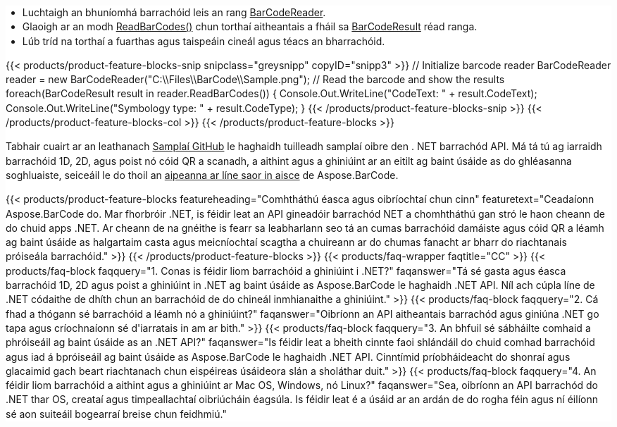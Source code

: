 <ul>
   <li>Luchtaigh an bhuníomhá barrachóid leis an rang <a href="https://reference.aspose.com/barcode/net/aspose.barcode.barcoderecognition/barcodereader/">BarCodeReader</a>.</li>
   <li>Glaoigh ar an modh <a href="https://reference.aspose.com/barcode/net/aspose.barcode.barcoderecognition/barcodereader/readbarcodes/">ReadBarCodes()</a> chun torthaí aitheantais a fháil sa <a href="https://reference.aspose.com/barcode/net/aspose.barcode.barcoderecognition/barcoderesult/">BarCodeResult</a> réad ranga.</li>
   <li>Lúb tríd na torthaí a fuarthas agus taispeáin cineál agus téacs an bharrachóid.</li>
</ul>
{{< products/product-feature-blocks-snip
snipclass="greysnipp"
copyID="snipp3"
>}}
// Initialize barcode reader
BarCodeReader reader = new BarCodeReader("C:\\Files\\BarCode\\Sample.png");
// Read the barcode and show the results
foreach(BarCodeResult result in reader.ReadBarCodes()) 
{
    Console.Out.WriteLine("CodeText: " + result.CodeText);
    Console.Out.WriteLine("Symbology type: " + result.CodeType);
}
{{< /products/product-feature-blocks-snip >}}
{{< /products/product-feature-blocks-col >}}
{{< /products/product-feature-blocks >}}
   <p class="col-lg-12">Tabhair cuairt ar an leathanach <a href="https://github.com/aspose-barcode/Aspose.BarCode-for-.NET/tree/master/Examples">Samplaí GitHub</a> le haghaidh tuilleadh samplaí oibre den . NET barrachód API. Má tá tú ag iarraidh barrachóid 1D, 2D, agus poist nó cóid QR a scanadh, a aithint agus a ghiniúint ar an eitilt ag baint úsáide as do ghléasanna soghluaiste, seiceáil le do thoil an <a href="https://products.aspose.app/barcode/family ">aipeanna ar líne saor in aisce</a> de Aspose.BarCode.</p>
{{< products/product-feature-blocks
featureheading="Comhtháthú éasca agus oibríochtaí chun cinn"
featuretext="Ceadaíonn Aspose.BarCode do. Mar fhorbróir .NET, is féidir leat an API gineadóir barrachód NET a chomhtháthú gan stró le haon cheann de do chuid apps .NET. Ar cheann de na gnéithe is fearr sa leabharlann seo tá an cumas barrachóid damáiste agus cóid QR a léamh ag baint úsáide as halgartaim casta agus meicníochtaí scagtha a chuireann ar do chumas fanacht ar bharr do riachtanais próiseála barrachóid."
>}}
   {{< /products/product-feature-blocks >}}
   {{< products/faq-wrapper
   faqtitle="CC"
   >}}
   {{< products/faq-block
   faqquery="1. Conas is féidir liom barrachóid a ghiniúint i .NET?"
   faqanswer="Tá sé gasta agus éasca barrachóid 1D, 2D agus poist a ghiniúint in .NET ag baint úsáide as Aspose.BarCode le haghaidh .NET API. Níl ach cúpla líne de .NET códaithe de dhíth chun an barrachóid de do chineál inmhianaithe a ghiniúint." 
   >}}
   {{< products/faq-block
   faqquery="2. Cá fhad a thógann sé barrachóid a léamh nó a ghiniúint?"
   faqanswer="Oibríonn an API aitheantais barrachód agus giniúna .NET go tapa agus críochnaíonn sé d'iarratais in am ar bith." 
   >}}
   {{< products/faq-block
   faqquery="3. An bhfuil sé sábháilte comhaid a phróiseáil ag baint úsáide as an .NET API?"
   faqanswer="Is féidir leat a bheith cinnte faoi shlándáil do chuid comhad barrachóid agus iad á bpróiseáil ag baint úsáide as Aspose.BarCode le haghaidh .NET API. Cinntímid príobháideacht do shonraí agus glacaimid gach beart riachtanach chun eispéireas úsáideora slán a sholáthar duit." 
   >}}
   {{< products/faq-block
   faqquery="4. An féidir liom barrachóid a aithint agus a ghiniúint ar Mac OS, Windows, nó Linux?"
   faqanswer="Sea, oibríonn an API barrachód do .NET thar OS, creataí agus timpeallachtaí oibriúcháin éagsúla. Is féidir leat é a úsáid ar an ardán de do rogha féin agus ní éilíonn sé aon suiteáil bogearraí breise chun feidhmiú." 